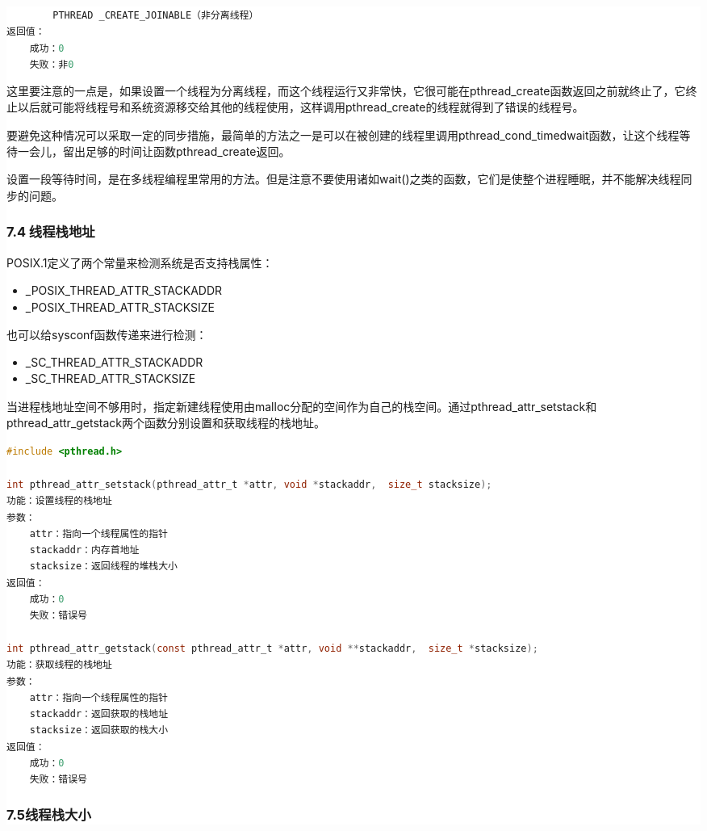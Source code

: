 ```c
        PTHREAD _CREATE_JOINABLE（非分离线程）
返回值：
    成功：0
    失败：非0
```

这里要注意的一点是，如果设置一个线程为分离线程，而这个线程运行又非常快，它很可能在pthread_create函数返回之前就终止了，它终止以后就可能将线程号和系统资源移交给其他的线程使用，这样调用pthread_create的线程就得到了错误的线程号。

要避免这种情况可以采取一定的同步措施，最简单的方法之一是可以在被创建的线程里调用pthread_cond_timedwait函数，让这个线程等待一会儿，留出足够的时间让函数pthread_create返回。

设置一段等待时间，是在多线程编程里常用的方法。但是注意不要使用诸如wait()之类的函数，它们是使整个进程睡眠，并不能解决线程同步的问题。

### 7.4 线程栈地址

POSIX.1定义了两个常量来检测系统是否支持栈属性：

- _POSIX_THREAD_ATTR_STACKADDR
- _POSIX_THREAD_ATTR_STACKSIZE

也可以给sysconf函数传递来进行检测：

- _SC_THREAD_ATTR_STACKADDR
- _SC_THREAD_ATTR_STACKSIZE

当进程栈地址空间不够用时，指定新建线程使用由malloc分配的空间作为自己的栈空间。通过pthread_attr_setstack和pthread_attr_getstack两个函数分别设置和获取线程的栈地址。

```c
#include <pthread.h>

int pthread_attr_setstack(pthread_attr_t *attr, void *stackaddr,  size_t stacksize);
功能：设置线程的栈地址
参数：
    attr：指向一个线程属性的指针
    stackaddr：内存首地址
    stacksize：返回线程的堆栈大小
返回值：
    成功：0
    失败：错误号

int pthread_attr_getstack(const pthread_attr_t *attr, void **stackaddr,  size_t *stacksize);
功能：获取线程的栈地址
参数：
    attr：指向一个线程属性的指针
    stackaddr：返回获取的栈地址
    stacksize：返回获取的栈大小
返回值：
    成功：0
    失败：错误号
```



### 7.5线程栈大小
